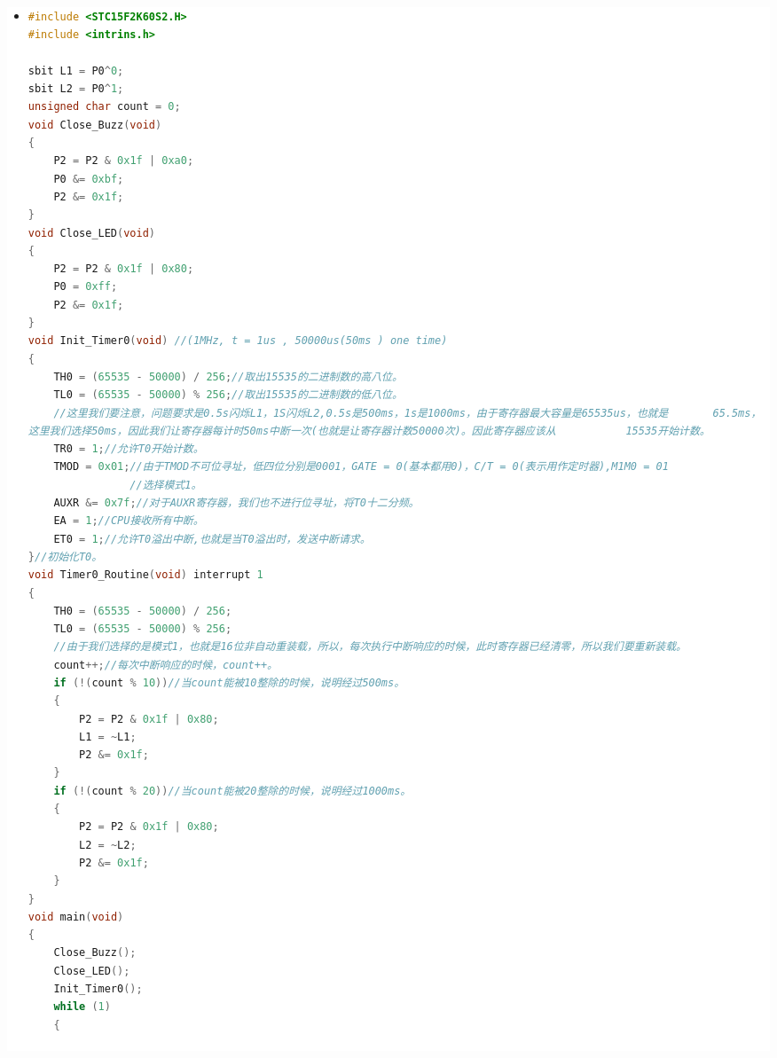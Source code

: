   - ```c
    #include <STC15F2K60S2.H>
    #include <intrins.h>
    
    sbit L1 = P0^0;
    sbit L2 = P0^1;
    unsigned char count = 0;
    void Close_Buzz(void)
    {
    	P2 = P2 & 0x1f | 0xa0;
    	P0 &= 0xbf;
    	P2 &= 0x1f;
    }
    void Close_LED(void)
    {
    	P2 = P2 & 0x1f | 0x80;
    	P0 = 0xff;
    	P2 &= 0x1f;
    }
    void Init_Timer0(void) //(1MHz, t = 1us , 50000us(50ms ) one time)
    {
    	TH0 = (65535 - 50000) / 256;//取出15535的二进制数的高八位。
    	TL0 = (65535 - 50000) % 256;//取出15535的二进制数的低八位。
        //这里我们要注意，问题要求是0.5s闪烁L1，1S闪烁L2,0.5s是500ms，1s是1000ms，由于寄存器最大容量是65535us，也就是       65.5ms，这里我们选择50ms，因此我们让寄存器每计时50ms中断一次(也就是让寄存器计数50000次)。因此寄存器应该从           15535开始计数。
    	TR0 = 1;//允许T0开始计数。
    	TMOD = 0x01;//由于TMOD不可位寻址，低四位分别是0001，GATE = 0(基本都用0)，C/T = 0(表示用作定时器),M1M0 = 01
        			//选择模式1。
    	AUXR &= 0x7f;//对于AUXR寄存器，我们也不进行位寻址，将T0十二分频。
    	EA = 1;//CPU接收所有中断。
    	ET0 = 1;//允许T0溢出中断,也就是当T0溢出时，发送中断请求。
    }//初始化T0。
    void Timer0_Routine(void) interrupt 1
    {
    	TH0 = (65535 - 50000) / 256;
    	TL0 = (65535 - 50000) % 256;
        //由于我们选择的是模式1，也就是16位非自动重装载，所以，每次执行中断响应的时候，此时寄存器已经清零，所以我们要重新装载。
    	count++;//每次中断响应的时候，count++。
    	if (!(count % 10))//当count能被10整除的时候，说明经过500ms。
    	{
    		P2 = P2 & 0x1f | 0x80;
    		L1 = ~L1;
    		P2 &= 0x1f;
    	}
    	if (!(count % 20))//当count能被20整除的时候，说明经过1000ms。
    	{
    		P2 = P2 & 0x1f | 0x80; 
    		L2 = ~L2;
    		P2 &= 0x1f;
    	}
    }
    void main(void)
    {
    	Close_Buzz();
    	Close_LED();
    	Init_Timer0();
    	while (1)
    	{
    		